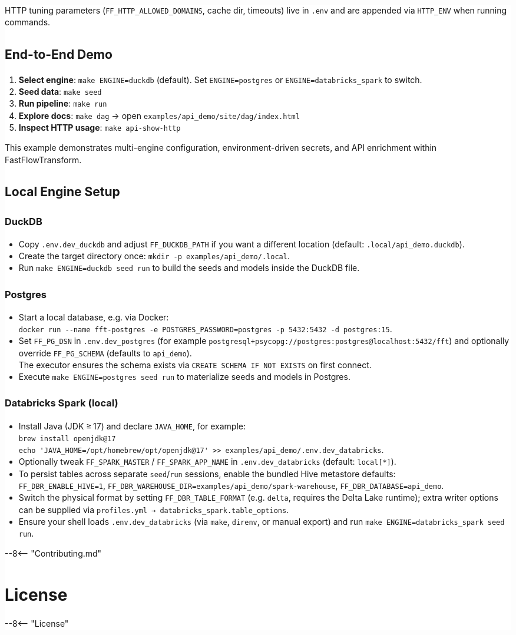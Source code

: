 HTTP tuning parameters (`FF_HTTP_ALLOWED_DOMAINS`, cache dir, timeouts) live in `.env` and are appended via `HTTP_ENV` when running commands.

## End-to-End Demo

1. **Select engine**: `make ENGINE=duckdb` (default). Set `ENGINE=postgres` or `ENGINE=databricks_spark` to switch.
2. **Seed data**: `make seed`
3. **Run pipeline**: `make run`
4. **Explore docs**: `make dag` → open `examples/api_demo/site/dag/index.html`
5. **Inspect HTTP usage**: `make api-show-http`

This example demonstrates multi-engine configuration, environment-driven secrets, and API enrichment within FastFlowTransform.





## Local Engine Setup

### DuckDB

- Copy `.env.dev_duckdb` and adjust `FF_DUCKDB_PATH` if you want a different location (default: `.local/api_demo.duckdb`).
- Create the target directory once: `mkdir -p examples/api_demo/.local`.
- Run `make ENGINE=duckdb seed run` to build the seeds and models inside the DuckDB file.

### Postgres

- Start a local database, e.g. via Docker:  
  `docker run --name fft-postgres -e POSTGRES_PASSWORD=postgres -p 5432:5432 -d postgres:15`.
- Set `FF_PG_DSN` in `.env.dev_postgres` (for example `postgresql+psycopg://postgres:postgres@localhost:5432/fft`) and optionally override `FF_PG_SCHEMA` (defaults to `api_demo`).  
  The executor ensures the schema exists via `CREATE SCHEMA IF NOT EXISTS` on first connect.
- Execute `make ENGINE=postgres seed run` to materialize seeds and models in Postgres.

### Databricks Spark (local)

- Install Java (JDK ≥ 17) and declare `JAVA_HOME`, for example:  
  `brew install openjdk@17`  
  `echo 'JAVA_HOME=/opt/homebrew/opt/openjdk@17' >> examples/api_demo/.env.dev_databricks`.
- Optionally tweak `FF_SPARK_MASTER` / `FF_SPARK_APP_NAME` in `.env.dev_databricks` (default: `local[*]`).
- To persist tables across separate `seed`/`run` sessions, enable the bundled Hive metastore defaults:  
  `FF_DBR_ENABLE_HIVE=1`, `FF_DBR_WAREHOUSE_DIR=examples/api_demo/spark-warehouse`, `FF_DBR_DATABASE=api_demo`.
- Switch the physical format by setting `FF_DBR_TABLE_FORMAT` (e.g. `delta`, requires the Delta Lake runtime); extra writer options can be supplied via `profiles.yml → databricks_spark.table_options`.
- Ensure your shell loads `.env.dev_databricks` (via `make`, `direnv`, or manual export) and run `make ENGINE=databricks_spark seed run`.





--8<-- "Contributing.md"





# License

--8<-- "License"
